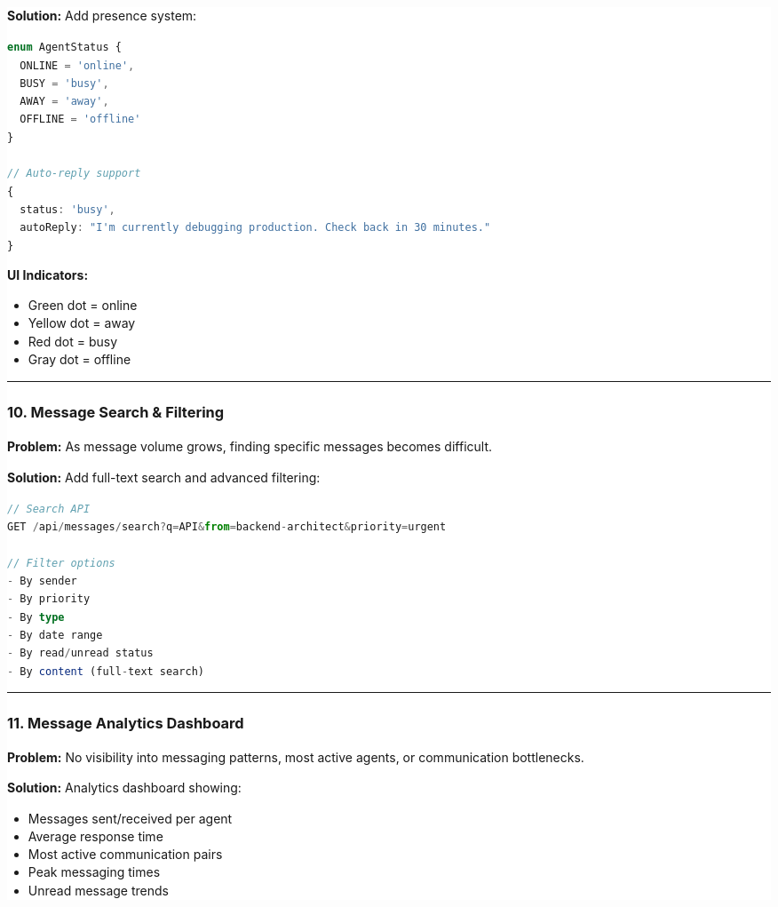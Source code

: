 **Solution:** Add presence system:

```typescript
enum AgentStatus {
  ONLINE = 'online',
  BUSY = 'busy',
  AWAY = 'away',
  OFFLINE = 'offline'
}

// Auto-reply support
{
  status: 'busy',
  autoReply: "I'm currently debugging production. Check back in 30 minutes."
}
```

**UI Indicators:**
- Green dot = online
- Yellow dot = away
- Red dot = busy
- Gray dot = offline

---

### 10. Message Search & Filtering

**Problem:** As message volume grows, finding specific messages becomes difficult.

**Solution:** Add full-text search and advanced filtering:

```typescript
// Search API
GET /api/messages/search?q=API&from=backend-architect&priority=urgent

// Filter options
- By sender
- By priority
- By type
- By date range
- By read/unread status
- By content (full-text search)
```

---

### 11. Message Analytics Dashboard

**Problem:** No visibility into messaging patterns, most active agents, or communication bottlenecks.

**Solution:** Analytics dashboard showing:
- Messages sent/received per agent
- Average response time
- Most active communication pairs
- Peak messaging times
- Unread message trends
